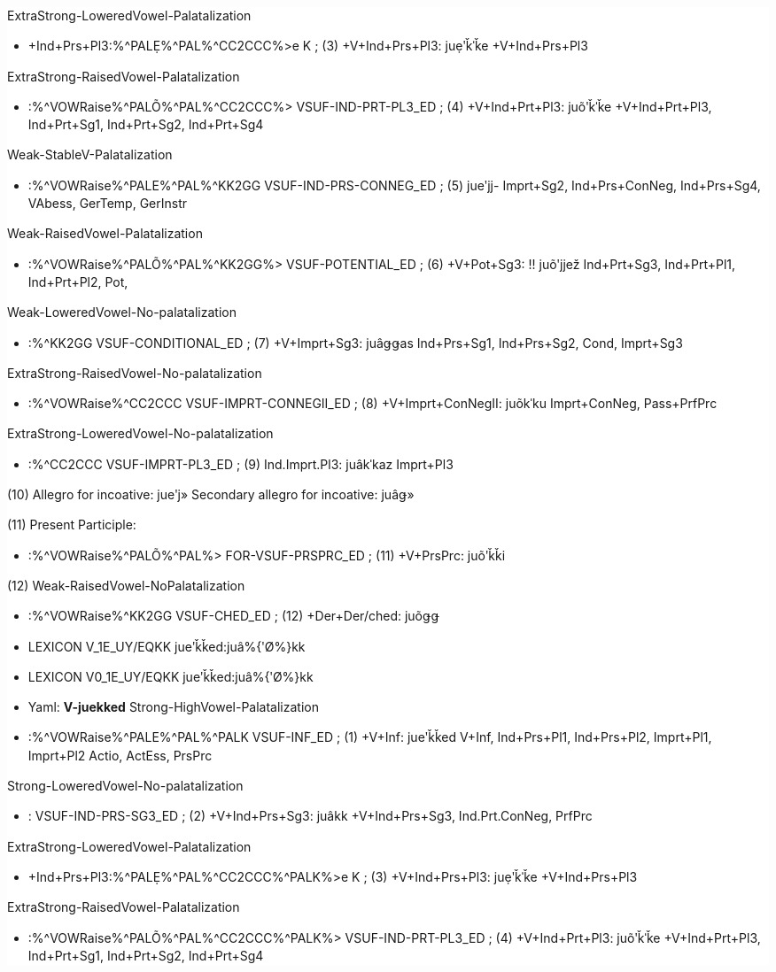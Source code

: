 ExtraStrong-LoweredVowel-Palatalization
* +Ind+Prs+Pl3:%^PALẸ%^PAL%^CC2CCC%>e K ;  (3) +V+Ind+Prs+Pl3: juẹʹǩˈǩe
+V+Ind+Prs+Pl3

ExtraStrong-RaisedVowel-Palatalization
* :%^VOWRaise%^PALÕ%^PAL%^CC2CCC%> VSUF-IND-PRT-PL3_ED ;  (4) +V+Ind+Prt+Pl3: juõʹǩˈǩe
+V+Ind+Prt+Pl3,  Ind+Prt+Sg1, Ind+Prt+Sg2, Ind+Prt+Sg4

Weak-StableV-Palatalization 
* :%^VOWRaise%^PALE%^PAL%^KK2GG VSUF-IND-PRS-CONNEG_ED ;  (5) jueʹjj-
Imprt+Sg2, Ind+Prs+ConNeg, Ind+Prs+Sg4, VAbess, GerTemp, GerInstr

Weak-RaisedVowel-Palatalization
* :%^VOWRaise%^PALÕ%^PAL%^KK2GG%> VSUF-POTENTIAL_ED ;   (6) +V+Pot+Sg3: !! juõʹjjež
Ind+Prt+Sg3, Ind+Prt+Pl1, Ind+Prt+Pl2, Pot, 

Weak-LoweredVowel-No-palatalization
* :%^KK2GG VSUF-CONDITIONAL_ED ;  (7) +V+Imprt+Sg3: juâǥǥas
Ind+Prs+Sg1, Ind+Prs+Sg2, Cond,  Imprt+Sg3

ExtraStrong-RaisedVowel-No-palatalization
* :%^VOWRaise%^CC2CCC VSUF-IMPRT-CONNEGII_ED ;  (8) +V+Imprt+ConNegII: juõkˈku
Imprt+ConNeg, Pass+PrfPrc

ExtraStrong-LoweredVowel-No-palatalization
* :%^CC2CCC VSUF-IMPRT-PL3_ED ;  (9) Ind.Imprt.Pl3: juâkˈkaz
Imprt+Pl3

(10) Allegro for incoative: jueʹj»
Secondary allegro for incoative: juâǥ»

(11) Present Participle:
* :%^VOWRaise%^PALÕ%^PAL%> FOR-VSUF-PRSPRC_ED ;  (11) +V+PrsPrc: juõʹǩǩi

(12) Weak-RaisedVowel-NoPalatalization
* :%^VOWRaise%^KK2GG VSUF-CHED_ED ;   (12) +Der+Der/ched: juõǥǥ

* LEXICON V_1E_UY/EQKK  jueʹǩǩed:juâ%{ʹØ%}kk
* LEXICON V0_1E_UY/EQKK  jueʹǩǩed:juâ%{ʹØ%}kk
* Yaml: **V-juekked**
Strong-HighVowel-Palatalization
* :%^VOWRaise%^PALE%^PAL%^PALK VSUF-INF_ED ;  (1) +V+Inf: jueʹǩǩed
V+Inf, Ind+Prs+Pl1, Ind+Prs+Pl2, Imprt+Pl1, Imprt+Pl2
Actio, ActEss, PrsPrc

Strong-LoweredVowel-No-palatalization
* : VSUF-IND-PRS-SG3_ED ;  (2) +V+Ind+Prs+Sg3: juâkk
+V+Ind+Prs+Sg3, Ind.Prt.ConNeg, PrfPrc

ExtraStrong-LoweredVowel-Palatalization
* +Ind+Prs+Pl3:%^PALẸ%^PAL%^CC2CCC%^PALK%>e K ;  (3) +V+Ind+Prs+Pl3: juẹʹǩˈǩe
+V+Ind+Prs+Pl3

ExtraStrong-RaisedVowel-Palatalization
* :%^VOWRaise%^PALÕ%^PAL%^CC2CCC%^PALK%> VSUF-IND-PRT-PL3_ED ;  (4) +V+Ind+Prt+Pl3: juõʹǩˈǩe
+V+Ind+Prt+Pl3,  Ind+Prt+Sg1, Ind+Prt+Sg2, Ind+Prt+Sg4
